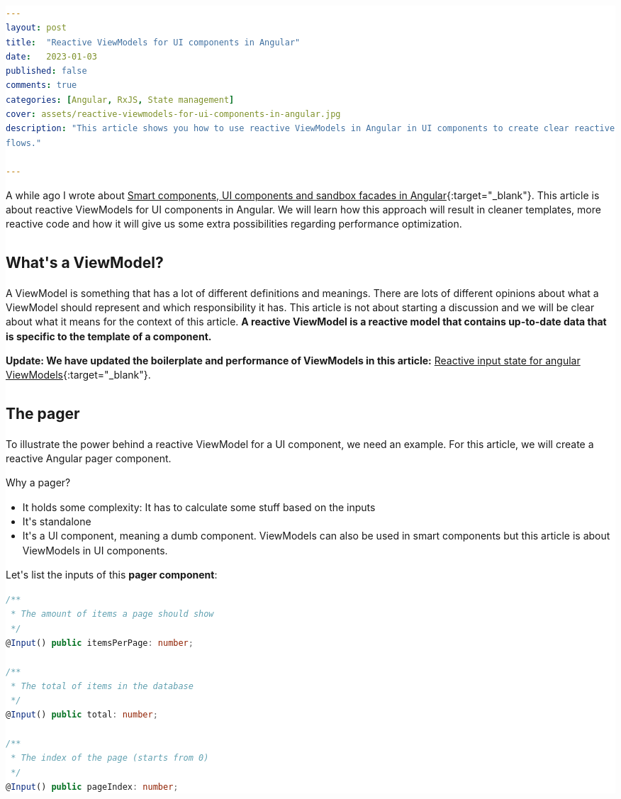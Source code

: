 ```yaml
---
layout: post
title:  "Reactive ViewModels for UI components in Angular"
date:   2023-01-03
published: false
comments: true
categories: [Angular, RxJS, State management]
cover: assets/reactive-viewmodels-for-ui-components-in-angular.jpg
description: "This article shows you how to use reactive ViewModels in Angular in UI components to create clear reactive flows."

---
```


A while ago I wrote about [Smart components, UI components and sandbox facades in Angular](https://blog.simplified.courses/smart-components-ui-components-and-sandbox-facades-in-angular/){:target="_blank"}.
This article is about reactive ViewModels for UI components in Angular. We will learn how this approach will result in cleaner templates, more reactive code and how it will give us some extra possibilities regarding performance optimization.

## What's a ViewModel?

A ViewModel is something that has a lot of different definitions and meanings. 
There are lots of different opinions about what a ViewModel should represent and which responsibility it has.
This article is not about starting a discussion and we will be clear about what it means for the context of this article.
**A reactive ViewModel is a reactive model that contains up-to-date data that is specific to the template of a component.**

**Update: We have updated the boilerplate and performance of ViewModels in this article:**
[Reactive input state for angular ViewModels](https://blog.simplified.courses/reactive-input-state-for-angular-viewmodels/){:target="_blank"}.

## The pager

To illustrate the power behind a reactive ViewModel for a UI component, we need an example.
For this article, we will create a reactive Angular pager component.

Why a pager? 
- It holds some complexity: It has to calculate some stuff based on the inputs
- It's standalone
- It's a UI component, meaning a dumb component. ViewModels can also be used in smart components but this article is about ViewModels in UI components.

Let's list the inputs of this **pager component**:

```typescript
/**
 * The amount of items a page should show
 */
@Input() public itemsPerPage: number;

/**
 * The total of items in the database
 */
@Input() public total: number;

/**
 * The index of the page (starts from 0)
 */
@Input() public pageIndex: number;
```
